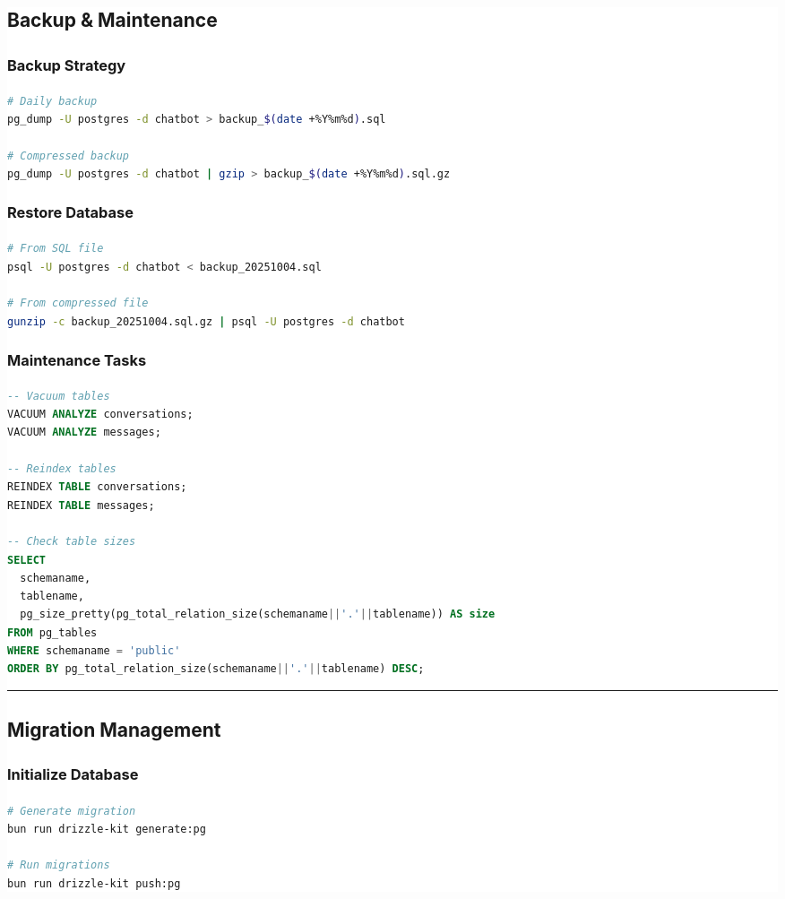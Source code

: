 
## Backup & Maintenance

### Backup Strategy

```bash
# Daily backup
pg_dump -U postgres -d chatbot > backup_$(date +%Y%m%d).sql

# Compressed backup
pg_dump -U postgres -d chatbot | gzip > backup_$(date +%Y%m%d).sql.gz
```

### Restore Database

```bash
# From SQL file
psql -U postgres -d chatbot < backup_20251004.sql

# From compressed file
gunzip -c backup_20251004.sql.gz | psql -U postgres -d chatbot
```

### Maintenance Tasks

```sql
-- Vacuum tables
VACUUM ANALYZE conversations;
VACUUM ANALYZE messages;

-- Reindex tables
REINDEX TABLE conversations;
REINDEX TABLE messages;

-- Check table sizes
SELECT 
  schemaname,
  tablename,
  pg_size_pretty(pg_total_relation_size(schemaname||'.'||tablename)) AS size
FROM pg_tables
WHERE schemaname = 'public'
ORDER BY pg_total_relation_size(schemaname||'.'||tablename) DESC;
```

---

## Migration Management

### Initialize Database

```bash
# Generate migration
bun run drizzle-kit generate:pg

# Run migrations
bun run drizzle-kit push:pg
```
